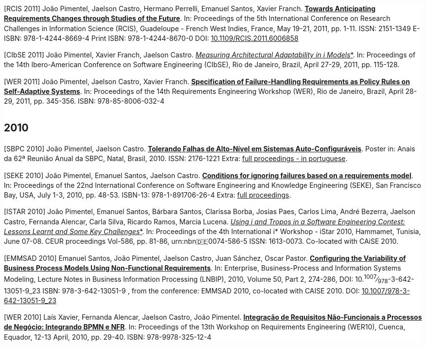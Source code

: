 [RCIS 2011]
João Pimentel, Jaelson Castro, Hermano Perrelli, Emanuel Santos, Xavier Franch. **[Towards Anticipating Requirements Changes through Studies of the Future](http://www.cin.ufpe.br/~jhcp/publica/rcis%202011%20camera-ready.pdf)**. In: Proceedings of the 5th International Conference on Research Challenges in Information Science (RCIS), Guadeloupe - French West Indies, France, May 19-21, 2011, pp. 1-11. ISSN: 2151-1349 E-ISBN: 978-1-4244-8669-4 Print ISBN: 978-1-4244-8670-0 DOI: [10.1109/RCIS.2011.6006858](https://doi.org/10.1109/RCIS.2011.6006858)

[CIbSE 2011]
João Pimentel, Xavier Franch, Jaelson Castro. [**Measuring Architectural Adaptability in i* Models**](http://www.inf.puc-rio.br/~cibse/CIBSEPapers/artigos/artigos_CIBSE11/cibse_paper08.pdf). In: Proceedings of the 14th Ibero-American Conference on Software Engineering (CIbSE), Rio de Janeiro, Brazil, April 27-29, 2011, pp. 115-128.

[WER 2011]
João Pimentel, Jaelson Castro, Xavier Franch. **[Specification of Failure-Handling Requirements as Policy Rules on Self-Adaptive Systems](http://wer.inf.puc-rio.br/WERpapers/artigos/artigos_WER11/pimentel.pdf)**. In: Proceedings of the 14th Requirements Engineering Workshop (WER), Rio de Janeiro, Brazil, April 28-29, 2011, pp. 345-356. ISBN: 978-85-8006-032-4

## 2010

[SBPC 2010]
João Pimentel, Jaelson Castro. **[Tolerando Falhas de Alto-Nível em Sistemas Auto-Configuráveis](http://www.sbpcnet.org.br/livro/62ra/resumos/resumos/3893.htm)**. Poster in: Anais da 62ª Reunião Anual da SBPC, Natal, Brasil, 2010. ISSN: 2176-1221 Extra: <a href="http://www.sbpcnet.org.br/livro/62ra/livro62ra.zip">full proceedings - in portuguese</a>.

[SEKE 2010]
João Pimentel, Emanuel Santos, Jaelson Castro. **[Conditions for ignoring failures based on a requirements model](http://www.cin.ufpe.br/~jhcp/publica/seke10-cameraready.pdf)**. In: Proceedings of the 22nd International Conference on Software Engineering and Knowledge Engineering (SEKE), San Francisco Bay, USA, July 1-3, 2010, pp. 48-53. ISBN-13: 978-1-891706-26-4 Extra: <a href="http://www.ksi.edu/seke/Proceedings/seke/SEKE2010_Proceedings.pdf">full proceedings</a>.

[ISTAR 2010]
João Pimentel, Emanuel Santos, Bárbara Santos, Clarissa Borba, Josias Paes, Carlos Lima, André Bezerra, Jaelson Castro, Fernanda Alencar, Carla Silva, Ricardo Ramos, Marcia Lucena. [**Using i* and Tropos in a Software Engineering Contest: Lessons Learnt and Some Key Challenges**](http://ceur-ws.org/Vol-586/iStar10-paper16.pdf). In: Proceedings of the 4th International i* Workshop - iStar 2010, Hammamet, Tunisia, June 07-08. CEUR proceedings Vol-586, pp. 81-86, urn:nbn:de:0074-586-5 ISSN: 1613-0073. Co-located with CAiSE 2010.

[EMMSAD 2010]
Emanuel Santos, João Pimentel, Jaelson Castro, Juan Sánchez, Oscar Pastor. **[Configuring the Variability of Business Process Models Using Non-Functional Requirements](http://www.cin.ufpe.br/~jhcp/publica/emmsad10-ebs-cameraready.pdf)**. In: Enterprise, Business-Process and Information Systems Modeling, Lecture Notes in Business Information Processing (LNBIP), 2010, Volume 50, Part 2, 274-286, DOI: 10.<sup>1007</sup>&frasl;<sub>978</sub>-3-642-13051-9_23 ISBN: 978-3-642-13051-9 , from the conference: EMMSAD 2010, co-located with CAISE 2010. DOI: [10.1007/978-3-642-13051-9_23](https://doi.org/10.1007/978-3-642-13051-9_23)

[WER 2010]
Laís Xavier, Fernanda Alencar, Jaelson Castro, João Pimentel. **[Integração de Requisitos Não-Funcionais a Processos de Negócio: Integrando BPMN e NFR](http://wer.inf.puc-rio.br/WERpapers/artigos/artigos_WER10/xavier.pdf)**. In: Proceedings of the 13th Workshop on Requirements Engineering (WER10), Cuenca, Equador, 12-13 April, 2010, pp. 29-40. ISBN: 978-9978-325-12-4
